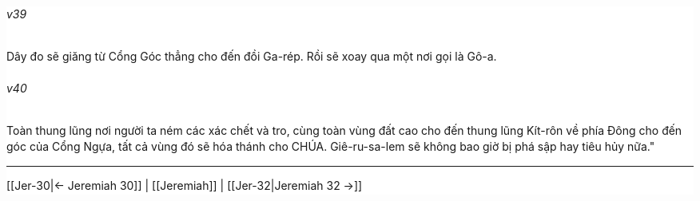 ###### v39 
Dây đo sẽ giăng từ Cổng Góc thẳng cho đến đồi Ga-rép. Rồi sẽ xoay qua một nơi gọi là Gô-a. 

###### v40 
Toàn thung lũng nơi người ta ném các xác chết và tro, cùng toàn vùng đất cao cho đến thung lũng Kít-rôn về phía Đông cho đến góc của Cổng Ngựa, tất cả vùng đó sẽ hóa thánh cho CHÚA. Giê-ru-sa-lem sẽ không bao giờ bị phá sập hay tiêu hủy nữa."

***
[[Jer-30|← Jeremiah 30]] | [[Jeremiah]] | [[Jer-32|Jeremiah 32 →]]
